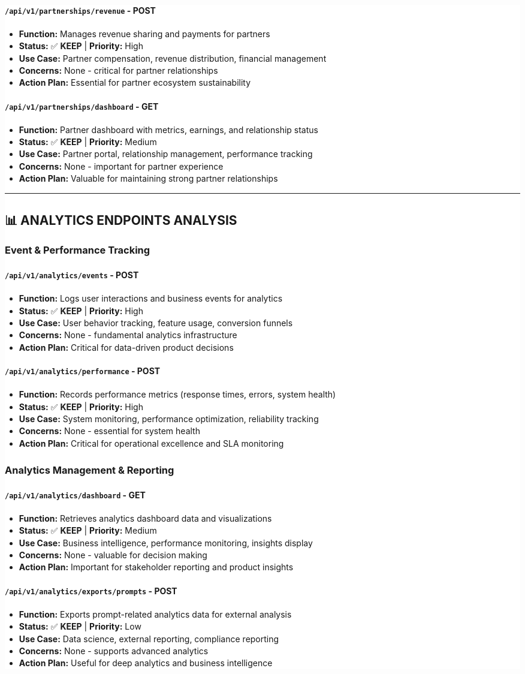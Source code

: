 #### `/api/v1/partnerships/revenue` - POST
- **Function:** Manages revenue sharing and payments for partners
- **Status:** ✅ **KEEP** | **Priority:** High
- **Use Case:** Partner compensation, revenue distribution, financial management
- **Concerns:** None - critical for partner relationships
- **Action Plan:** Essential for partner ecosystem sustainability

#### `/api/v1/partnerships/dashboard` - GET
- **Function:** Partner dashboard with metrics, earnings, and relationship status
- **Status:** ✅ **KEEP** | **Priority:** Medium
- **Use Case:** Partner portal, relationship management, performance tracking
- **Concerns:** None - important for partner experience
- **Action Plan:** Valuable for maintaining strong partner relationships

---

## 📊 ANALYTICS ENDPOINTS ANALYSIS

### Event & Performance Tracking

#### `/api/v1/analytics/events` - POST
- **Function:** Logs user interactions and business events for analytics
- **Status:** ✅ **KEEP** | **Priority:** High
- **Use Case:** User behavior tracking, feature usage, conversion funnels
- **Concerns:** None - fundamental analytics infrastructure
- **Action Plan:** Critical for data-driven product decisions

#### `/api/v1/analytics/performance` - POST
- **Function:** Records performance metrics (response times, errors, system health)
- **Status:** ✅ **KEEP** | **Priority:** High
- **Use Case:** System monitoring, performance optimization, reliability tracking
- **Concerns:** None - essential for system health
- **Action Plan:** Critical for operational excellence and SLA monitoring

### Analytics Management & Reporting

#### `/api/v1/analytics/dashboard` - GET
- **Function:** Retrieves analytics dashboard data and visualizations
- **Status:** ✅ **KEEP** | **Priority:** Medium
- **Use Case:** Business intelligence, performance monitoring, insights display
- **Concerns:** None - valuable for decision making
- **Action Plan:** Important for stakeholder reporting and product insights

#### `/api/v1/analytics/exports/prompts` - POST
- **Function:** Exports prompt-related analytics data for external analysis
- **Status:** ✅ **KEEP** | **Priority:** Low
- **Use Case:** Data science, external reporting, compliance reporting
- **Concerns:** None - supports advanced analytics
- **Action Plan:** Useful for deep analytics and business intelligence
